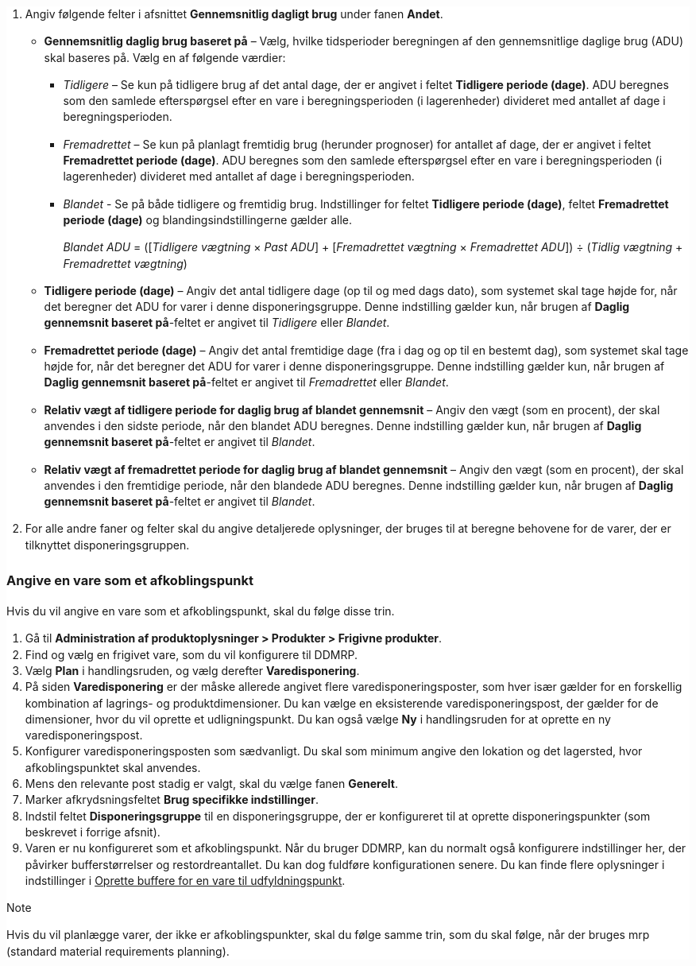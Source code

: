 1. Angiv følgende felter i afsnittet **Gennemsnitlig dagligt brug** under fanen **Andet**.

    - **Gennemsnitlig daglig brug baseret på** – Vælg, hvilke tidsperioder beregningen af den gennemsnitlige daglige brug (ADU) skal baseres på. Vælg en af følgende værdier:

        - *Tidligere* – Se kun på tidligere brug af det antal dage, der er angivet i feltet **Tidligere periode (dage)**. ADU beregnes som den samlede efterspørgsel efter en vare i beregningsperioden (i lagerenheder) divideret med antallet af dage i beregningsperioden.
        - *Fremadrettet* – Se kun på planlagt fremtidig brug (herunder prognoser) for antallet af dage, der er angivet i feltet **Fremadrettet periode (dage)**. ADU beregnes som den samlede efterspørgsel efter en vare i beregningsperioden (i lagerenheder) divideret med antallet af dage i beregningsperioden. 
        - *Blandet* - Se på både tidligere og fremtidig brug. Indstillinger for feltet **Tidligere periode (dage)**, feltet **Fremadrettet periode (dage)** og blandingsindstillingerne gælder alle. 

            *Blandet ADU* = (\[*Tidligere vægtning* × *Past ADU*\] + \[*Fremadrettet vægtning* × *Fremadrettet ADU*\]) ÷ (*Tidlig vægtning* + *Fremadrettet vægtning*)

    - **Tidligere periode (dage)** – Angiv det antal tidligere dage (op til og med dags dato), som systemet skal tage højde for, når det beregner det ADU for varer i denne disponeringsgruppe. Denne indstilling gælder kun, når brugen af **Daglig gennemsnit baseret på**-feltet er angivet til *Tidligere* eller *Blandet*.
    - **Fremadrettet periode (dage)** – Angiv det antal fremtidige dage (fra i dag og op til en bestemt dag), som systemet skal tage højde for, når det beregner det ADU for varer i denne disponeringsgruppe. Denne indstilling gælder kun, når brugen af **Daglig gennemsnit baseret på**-feltet er angivet til *Fremadrettet* eller *Blandet*.
    - **Relativ vægt af tidligere periode for daglig brug af blandet gennemsnit** – Angiv den vægt (som en procent), der skal anvendes i den sidste periode, når den blandet ADU beregnes. Denne indstilling gælder kun, når brugen af **Daglig gennemsnit baseret på**-feltet er angivet til *Blandet*.
    - **Relativ vægt af fremadrettet periode for daglig brug af blandet gennemsnit** – Angiv den vægt (som en procent), der skal anvendes i den fremtidige periode, når den blandede ADU beregnes. Denne indstilling gælder kun, når brugen af **Daglig gennemsnit baseret på**-feltet er angivet til *Blandet*.

1. For alle andre faner og felter skal du angive detaljerede oplysninger, der bruges til at beregne behovene for de varer, der er tilknyttet disponeringsgruppen.

### <a name="set-an-item-as-a-decoupling-point"></a>Angive en vare som et afkoblingspunkt

Hvis du vil angive en vare som et afkoblingspunkt, skal du følge disse trin.

1. Gå til **Administration af produktoplysninger \> Produkter \> Frigivne produkter**.
1. Find og vælg en frigivet vare, som du vil konfigurere til DDMRP.
1. Vælg **Plan** i handlingsruden, og vælg derefter **Varedisponering**.
1. På siden **Varedisponering** er der måske allerede angivet flere varedisponeringsposter, som hver især gælder for en forskellig kombination af lagrings- og produktdimensioner. Du kan vælge en eksisterende varedisponeringspost, der gælder for de dimensioner, hvor du vil oprette et udligningspunkt. Du kan også vælge **Ny** i handlingsruden for at oprette en ny varedisponeringspost.
1. Konfigurer varedisponeringsposten som sædvanligt. Du skal som minimum angive den lokation og det lagersted, hvor afkoblingspunktet skal anvendes.
1. Mens den relevante post stadig er valgt, skal du vælge fanen **Generelt**.
1. Marker afkrydsningsfeltet **Brug specifikke indstillinger**.
1. Indstil feltet **Disponeringsgruppe** til en disponeringsgruppe, der er konfigureret til at oprette disponeringspunkter (som beskrevet i forrige afsnit).
1. Varen er nu konfigureret som et afkoblingspunkt. Når du bruger DDMRP, kan du normalt også konfigurere indstillinger her, der påvirker bufferstørrelser og restordreantallet. Du kan dog fuldføre konfigurationen senere. Du kan finde flere oplysninger i indstillinger i [Oprette buffere for en vare til udfyldningspunkt](ddmrp-buffer-profile-and-levels.md#set-up-buffers).

> [!NOTE]
> Hvis du vil planlægge varer, der ikke er afkoblingspunkter, skal du følge samme trin, som du skal følge, når der bruges mrp (standard material requirements planning).
